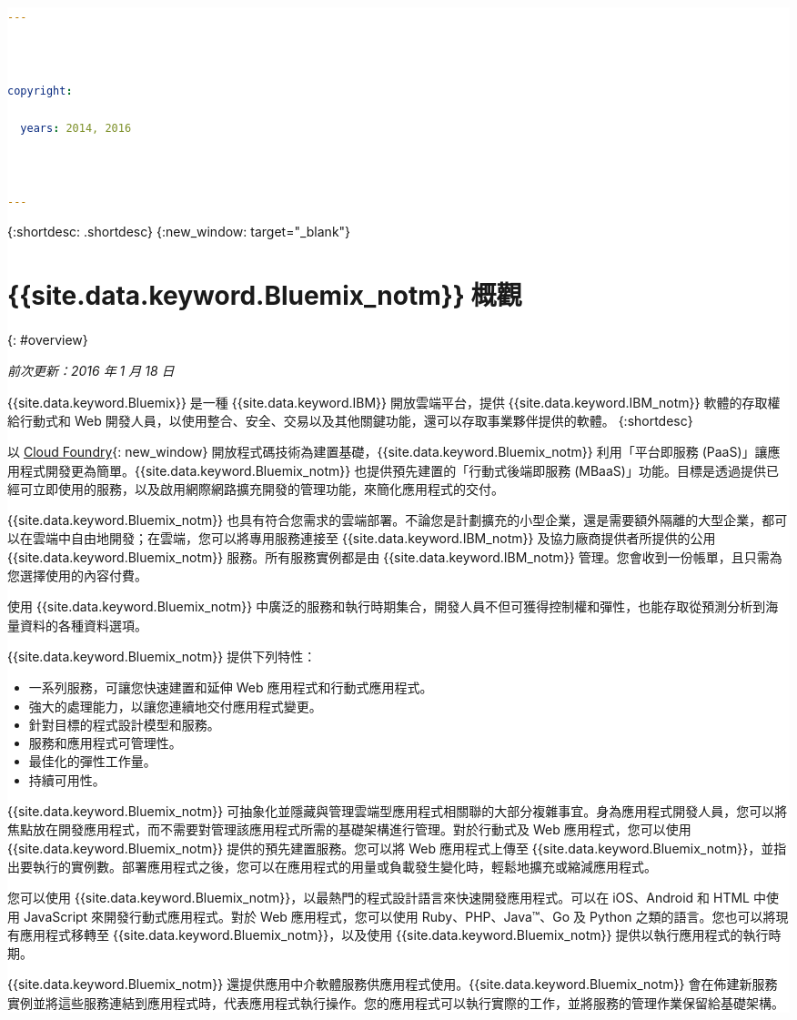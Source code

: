 ```yaml
---

 

copyright:

  years: 2014, 2016

 

---
```


{:shortdesc: .shortdesc} 
{:new_window: target="_blank"}

# {{site.data.keyword.Bluemix_notm}} 概觀
{: #overview}

*前次更新：2016 年 1 月 18 日*

{{site.data.keyword.Bluemix}} 是一種 {{site.data.keyword.IBM}} 開放雲端平台，提供 {{site.data.keyword.IBM_notm}} 軟體的存取權給行動式和 Web 開發人員，以使用整合、安全、交易以及其他關鍵功能，還可以存取事業夥伴提供的軟體。
{:shortdesc}

以 [Cloud Foundry](https://www.cloudfoundry.org/){: new_window} 開放程式碼技術為建置基礎，{{site.data.keyword.Bluemix_notm}} 利用「平台即服務 (PaaS)」讓應用程式開發更為簡單。{{site.data.keyword.Bluemix_notm}} 也提供預先建置的「行動式後端即服務 (MBaaS)」功能。目標是透過提供已經可立即使用的服務，以及啟用網際網路擴充開發的管理功能，來簡化應用程式的交付。

{{site.data.keyword.Bluemix_notm}} 也具有符合您需求的雲端部署。不論您是計劃擴充的小型企業，還是需要額外隔離的大型企業，都可以在雲端中自由地開發；在雲端，您可以將專用服務連接至 {{site.data.keyword.IBM_notm}} 及協力廠商提供者所提供的公用 {{site.data.keyword.Bluemix_notm}} 服務。所有服務實例都是由 {{site.data.keyword.IBM_notm}} 管理。您會收到一份帳單，且只需為您選擇使用的內容付費。

使用 {{site.data.keyword.Bluemix_notm}} 中廣泛的服務和執行時期集合，開發人員不但可獲得控制權和彈性，也能存取從預測分析到海量資料的各種資料選項。

{{site.data.keyword.Bluemix_notm}} 提供下列特性：

- 一系列服務，可讓您快速建置和延伸 Web 應用程式和行動式應用程式。
- 強大的處理能力，以讓您連續地交付應用程式變更。
- 針對目標的程式設計模型和服務。
- 服務和應用程式可管理性。
- 最佳化的彈性工作量。
- 持續可用性。

{{site.data.keyword.Bluemix_notm}} 可抽象化並隱藏與管理雲端型應用程式相關聯的大部分複雜事宜。身為應用程式開發人員，您可以將焦點放在開發應用程式，而不需要對管理該應用程式所需的基礎架構進行管理。對於行動式及 Web 應用程式，您可以使用 {{site.data.keyword.Bluemix_notm}} 提供的預先建置服務。您可以將 Web 應用程式上傳至 {{site.data.keyword.Bluemix_notm}}，並指出要執行的實例數。部署應用程式之後，您可以在應用程式的用量或負載發生變化時，輕鬆地擴充或縮減應用程式。

您可以使用 {{site.data.keyword.Bluemix_notm}}，以最熱門的程式設計語言來快速開發應用程式。可以在 iOS、Android 和 HTML 中使用 JavaScript 來開發行動式應用程式。對於 Web 應用程式，您可以使用 Ruby、PHP、Java&trade;、Go 及 Python 之類的語言。您也可以將現有應用程式移轉至 {{site.data.keyword.Bluemix_notm}}，以及使用 {{site.data.keyword.Bluemix_notm}} 提供以執行應用程式的執行時期。

{{site.data.keyword.Bluemix_notm}} 還提供應用中介軟體服務供應用程式使用。{{site.data.keyword.Bluemix_notm}} 會在佈建新服務實例並將這些服務連結到應用程式時，代表應用程式執行操作。您的應用程式可以執行實際的工作，並將服務的管理作業保留給基礎架構。
